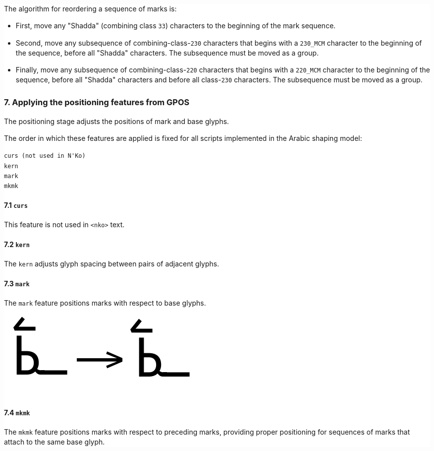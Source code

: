 The algorithm for reordering a sequence of marks is:

  - First, move any "Shadda" (combining class `33`) characters to the
    beginning of the mark sequence.
	
  -	Second, move any subsequence of combining-class-`230` characters that begins
       with a `230_MCM` character to the beginning of the sequence,
       before all "Shadda" characters. The subsequence must be moved
       as a group.

  - Finally, move any subsequence of combining-class-`220` characters that begins
       with a `220_MCM` character to the beginning of the sequence,
       before all "Shadda" characters and before all class-`230`
       characters. The subsequence must be moved as a group.

### 7. Applying the positioning features from GPOS ###

The positioning stage adjusts the positions of mark and base
glyphs.

The order in which these features are applied is fixed for
all scripts implemented in the Arabic shaping model:

    curs (not used in N'Ko)
	kern
	mark
	mkmk

#### 7.1 `curs` ####


This feature is not used in `<nko>` text.


#### 7.2 `kern` ####

The `kern` adjusts glyph spacing between pairs of adjacent glyphs.


#### 7.3 `mark` ####

The `mark` feature positions marks with respect to base glyphs.

![Mark positioning](/images/nko/nko-mark.png)


#### 7.4 `mkmk` ####

The `mkmk` feature positions marks with respect to preceding marks,
providing proper positioning for sequences of marks that attach to the
same base glyph.


